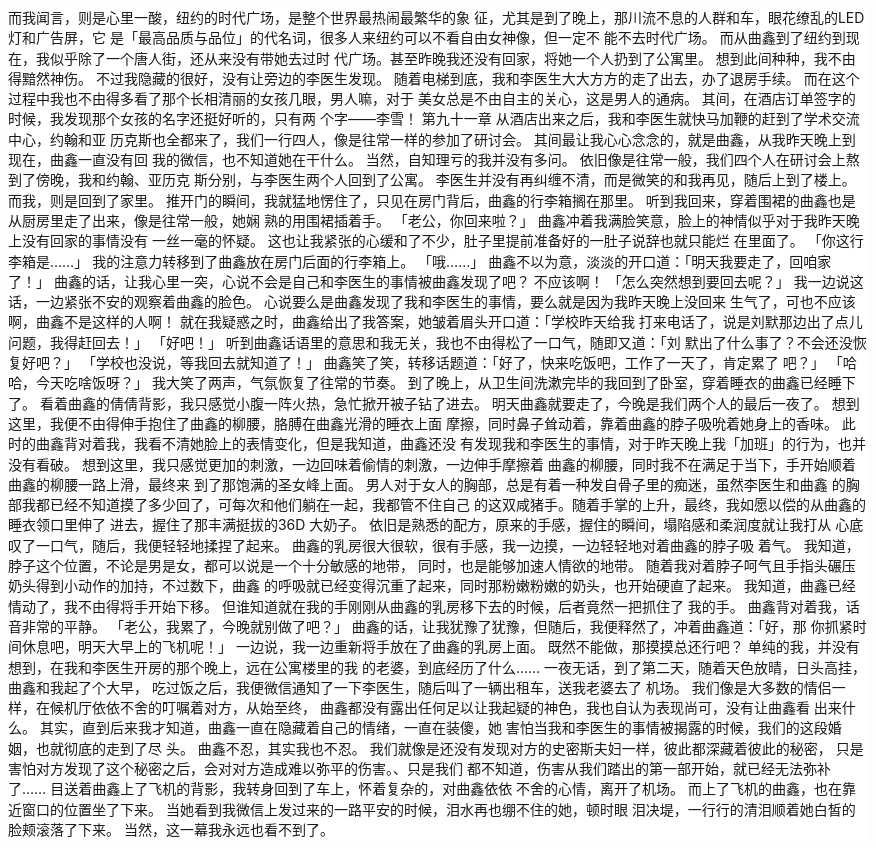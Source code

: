 而我闻言，则是心里一酸，纽约的时代广场，是整个世界最热闹最繁华的象 征，尤其是到了晚上，那川流不息的人群和车，眼花缭乱的LED 灯和广告屏，它 是「最高品质与品位」的代名词，很多人来纽约可以不看自由女神像，但一定不 能不去时代广场。
而从曲鑫到了纽约到现在，我似乎除了一个唐人街，还从来没有带她去过时 代广场。甚至昨晚我还没有回家，将她一个人扔到了公寓里。
想到此间种种，我不由得黯然神伤。
不过我隐藏的很好，没有让旁边的李医生发现。
随着电梯到底，我和李医生大大方方的走了出去，办了退房手续。
而在这个过程中我也不由得多看了那个长相清丽的女孩几眼，男人嘛，对于 美女总是不由自主的关心，这是男人的通病。
其间，在酒店订单签字的时候，我发现那个女孩的名字还挺好听的，只有两 个字——李雪！
第九十一章
从酒店出来之后，我和李医生就快马加鞭的赶到了学术交流中心，约翰和亚 历克斯也全都来了，我们一行四人，像是往常一样的参加了研讨会。
其间最让我心心念念的，就是曲鑫，从我昨天晚上到现在，曲鑫一直没有回 我的微信，也不知道她在干什么。
当然，自知理亏的我并没有多问。
依旧像是往常一般，我们四个人在研讨会上熬到了傍晚，我和约翰、亚历克 斯分别，与李医生两个人回到了公寓。
李医生并没有再纠缠不清，而是微笑的和我再见，随后上到了楼上。
而我，则是回到了家里。
推开门的瞬间，我就猛地愣住了，只见在房门背后，曲鑫的行李箱搁在那里。
听到我回来，穿着围裙的曲鑫也是从厨房里走了出来，像是往常一般，她娴 熟的用围裙插着手。
「老公，你回来啦？」
曲鑫冲着我满脸笑意，脸上的神情似乎对于我昨天晚上没有回家的事情没有 一丝一毫的怀疑。
这也让我紧张的心缓和了不少，肚子里提前准备好的一肚子说辞也就只能烂 在里面了。
「你这行李箱是……」
我的注意力转移到了曲鑫放在房门后面的行李箱上。
「哦……」
曲鑫不以为意，淡淡的开口道：「明天我要走了，回咱家了！」
曲鑫的话，让我心里一突，心说不会是自己和李医生的事情被曲鑫发现了吧？ 不应该啊！
「怎么突然想到要回去呢？」
我一边说这话，一边紧张不安的观察着曲鑫的脸色。
心说要么是曲鑫发现了我和李医生的事情，要么就是因为我昨天晚上没回来 生气了，可也不应该啊，曲鑫不是这样的人啊！
就在我疑惑之时，曲鑫给出了我答案，她皱着眉头开口道：「学校昨天给我 打来电话了，说是刘默那边出了点儿问题，我得赶回去！」
「好吧！」
听到曲鑫话语里的意思和我无关，我也不由得松了一口气，随即又道：「刘 默出了什么事了？不会还没恢复好吧？」
「学校也没说，等我回去就知道了！」
曲鑫笑了笑，转移话题道：「好了，快来吃饭吧，工作了一天了，肯定累了 吧？」
「哈哈，今天吃啥饭呀？」
我大笑了两声，气氛恢复了往常的节奏。
到了晚上，从卫生间洗漱完毕的我回到了卧室，穿着睡衣的曲鑫已经睡下了。
看着曲鑫的倩倩背影，我只感觉小腹一阵火热，急忙掀开被子钻了进去。
明天曲鑫就要走了，今晚是我们两个人的最后一夜了。
想到这里，我便不由得伸手抱住了曲鑫的柳腰，胳膊在曲鑫光滑的睡衣上面 摩擦，同时鼻子耸动着，靠着曲鑫的脖子吸吮着她身上的香味。
此时的曲鑫背对着我，我看不清她脸上的表情变化，但是我知道，曲鑫还没 有发现我和李医生的事情，对于昨天晚上我「加班」的行为，也并没有看破。
想到这里，我只感觉更加的刺激，一边回味着偷情的刺激，一边伸手摩擦着 曲鑫的柳腰，同时我不在满足于当下，手开始顺着曲鑫的柳腰一路上滑，最终来 到了那饱满的圣女峰上面。
男人对于女人的胸部，总是有着一种发自骨子里的痴迷，虽然李医生和曲鑫 的胸部我都已经不知道摸了多少回了，可每次和他们躺在一起，我都管不住自己 的这双咸猪手。随着手掌的上升，最终，我如愿以偿的从曲鑫的睡衣领口里伸了 进去，握住了那丰满挺拔的36D 大奶子。
依旧是熟悉的配方，原来的手感，握住的瞬间，塌陷感和柔润度就让我打从 心底叹了一口气，随后，我便轻轻地揉捏了起来。
曲鑫的乳房很大很软，很有手感，我一边摸，一边轻轻地对着曲鑫的脖子吸 着气。
我知道，脖子这个位置，不论是男是女，都可以说是一个十分敏感的地带， 同时，也是能够加速人情欲的地带。
随着我对着脖子呵气且手指头碾压奶头得到小动作的加持，不过数下，曲鑫 的呼吸就已经变得沉重了起来，同时那粉嫩粉嫩的奶头，也开始硬直了起来。
我知道，曲鑫已经情动了，我不由得将手开始下移。
但谁知道就在我的手刚刚从曲鑫的乳房移下去的时候，后者竟然一把抓住了 我的手。
曲鑫背对着我，话音非常的平静。
「老公，我累了，今晚就别做了吧？」
曲鑫的话，让我犹豫了犹豫，但随后，我便释然了，冲着曲鑫道：「好，那 你抓紧时间休息吧，明天大早上的飞机呢！」
一边说，我一边重新将手放在了曲鑫的乳房上面。
既然不能做，那摸摸总还行吧？
单纯的我，并没有想到，在我和李医生开房的那个晚上，远在公寓楼里的我 的老婆，到底经历了什么……
一夜无话，到了第二天，随着天色放晴，日头高挂，曲鑫和我起了个大早， 吃过饭之后，我便微信通知了一下李医生，随后叫了一辆出租车，送我老婆去了 机场。
我们像是大多数的情侣一样，在候机厅依依不舍的叮嘱着对方，从始至终， 曲鑫都没有露出任何足以让我起疑的神色，我也自认为表现尚可，没有让曲鑫看 出来什么。
其实，直到后来我才知道，曲鑫一直在隐藏着自己的情绪，一直在装傻，她 害怕当我和李医生的事情被揭露的时候，我们的这段婚姻，也就彻底的走到了尽 头。
曲鑫不忍，其实我也不忍。
我们就像是还没有发现对方的史密斯夫妇一样，彼此都深藏着彼此的秘密， 只是害怕对方发现了这个秘密之后，会对对方造成难以弥平的伤害。、只是我们 都不知道，伤害从我们踏出的第一部开始，就已经无法弥补了……
目送着曲鑫上了飞机的背影，我转身回到了车上，怀着复杂的，对曲鑫依依 不舍的心情，离开了机场。
而上了飞机的曲鑫，也在靠近窗口的位置坐了下来。
当她看到我微信上发过来的一路平安的时候，泪水再也绷不住的她，顿时眼 泪决堤，一行行的清泪顺着她白皙的脸颊滚落了下来。
当然，这一幕我永远也看不到了。